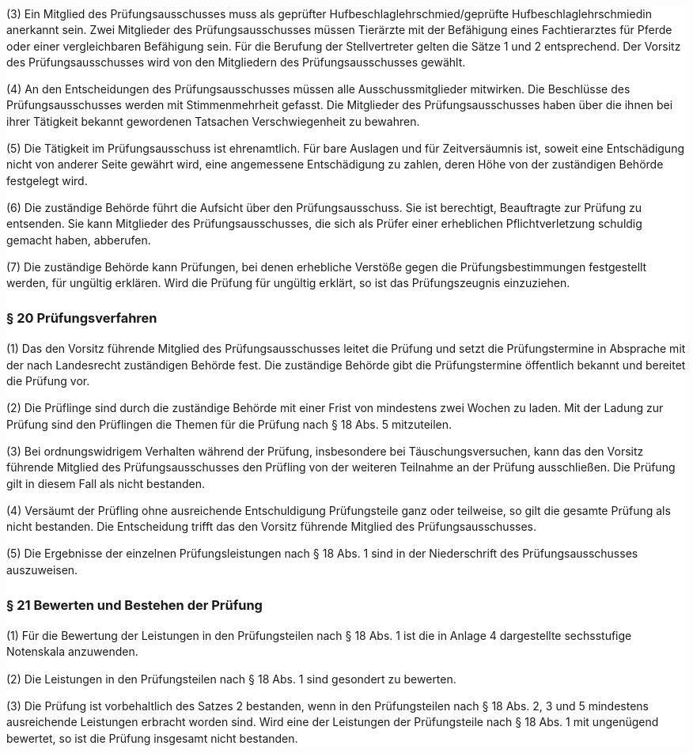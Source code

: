 (3) Ein Mitglied des Prüfungsausschusses muss als geprüfter Hufbeschlaglehrschmied/geprüfte Hufbeschlaglehrschmiedin anerkannt sein. Zwei Mitglieder des Prüfungsausschusses müssen Tierärzte mit der Befähigung eines Fachtierarztes für Pferde oder einer vergleichbaren Befähigung sein. Für die Berufung der Stellvertreter gelten die Sätze 1 und 2 entsprechend. Der Vorsitz des Prüfungsausschusses wird von den Mitgliedern des Prüfungsausschusses gewählt.

(4) An den Entscheidungen des Prüfungsausschusses müssen alle Ausschussmitglieder mitwirken. Die Beschlüsse des Prüfungsausschusses werden mit Stimmenmehrheit gefasst. Die Mitglieder des Prüfungsausschusses haben über die ihnen bei ihrer Tätigkeit bekannt gewordenen Tatsachen Verschwiegenheit zu bewahren.

(5) Die Tätigkeit im Prüfungsausschuss ist ehrenamtlich. Für bare Auslagen und für Zeitversäumnis ist, soweit eine Entschädigung nicht von anderer Seite gewährt wird, eine angemessene Entschädigung zu zahlen, deren Höhe von der zuständigen Behörde festgelegt wird.

(6) Die zuständige Behörde führt die Aufsicht über den Prüfungsausschuss. Sie ist berechtigt, Beauftragte zur Prüfung zu entsenden. Sie kann Mitglieder des Prüfungsausschusses, die sich als Prüfer einer erheblichen Pflichtverletzung schuldig gemacht haben, abberufen.

(7) Die zuständige Behörde kann Prüfungen, bei denen erhebliche Verstöße gegen die Prüfungsbestimmungen festgestellt werden, für ungültig erklären. Wird die Prüfung für ungültig erklärt, so ist das Prüfungszeugnis einzuziehen.


### § 20 Prüfungsverfahren

(1) Das den Vorsitz führende Mitglied des Prüfungsausschusses leitet die Prüfung und setzt die Prüfungstermine in Absprache mit der nach Landesrecht zuständigen Behörde fest. Die zuständige Behörde gibt die Prüfungstermine öffentlich bekannt und bereitet die Prüfung vor.

(2) Die Prüflinge sind durch die zuständige Behörde mit einer Frist von mindestens zwei Wochen zu laden. Mit der Ladung zur Prüfung sind den Prüflingen die Themen für die Prüfung nach § 18 Abs. 5 mitzuteilen.

(3) Bei ordnungswidrigem Verhalten während der Prüfung, insbesondere bei Täuschungsversuchen, kann das den Vorsitz führende Mitglied des Prüfungsausschusses den Prüfling von der weiteren Teilnahme an der Prüfung ausschließen. Die Prüfung gilt in diesem Fall als nicht bestanden.

(4) Versäumt der Prüfling ohne ausreichende Entschuldigung Prüfungsteile ganz oder teilweise, so gilt die gesamte Prüfung als nicht bestanden. Die Entscheidung trifft das den Vorsitz führende Mitglied des Prüfungsausschusses.

(5) Die Ergebnisse der einzelnen Prüfungsleistungen nach § 18 Abs. 1 sind in der Niederschrift des Prüfungsausschusses auszuweisen.


### § 21 Bewerten und Bestehen der Prüfung

(1) Für die Bewertung der Leistungen in den Prüfungsteilen nach § 18 Abs. 1 ist die in Anlage 4 dargestellte sechsstufige Notenskala anzuwenden.

(2) Die Leistungen in den Prüfungsteilen nach § 18 Abs. 1 sind gesondert zu bewerten.

(3) Die Prüfung ist vorbehaltlich des Satzes 2 bestanden, wenn in den Prüfungsteilen nach § 18 Abs. 2, 3 und 5 mindestens ausreichende Leistungen erbracht worden sind. Wird eine der Leistungen der Prüfungsteile nach § 18 Abs. 1 mit ungenügend bewertet, so ist die Prüfung insgesamt nicht bestanden.
